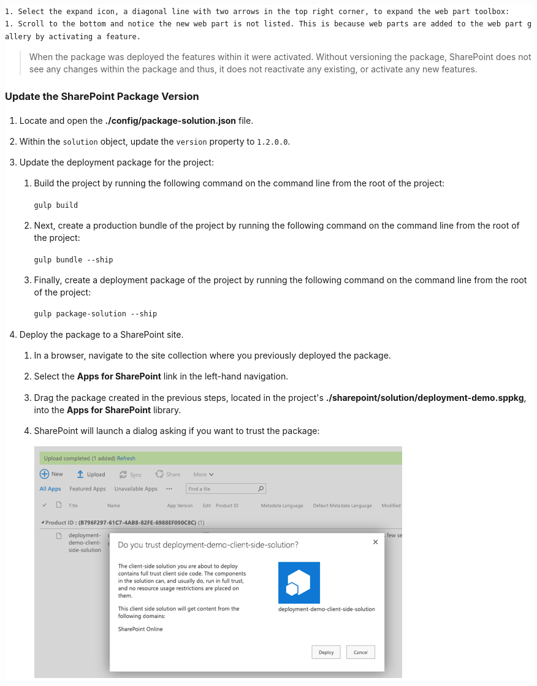     1. Select the expand icon, a diagonal line with two arrows in the top right corner, to expand the web part toolbox:
    1. Scroll to the bottom and notice the new web part is not listed. This is because web parts are added to the web part gallery by activating a feature.

> When the package was deployed the features within it were activated. Without versioning the package, SharePoint does not see any changes within the package and thus, it does not reactivate any existing, or activate any new features.

### Update the SharePoint Package Version

1. Locate and open the **./config/package-solution.json** file.
1. Within the `solution` object, update the `version` property to `1.2.0.0`.
1. Update the deployment package for the project:
    1. Build the project by running the following command on the command line from the root of the project:

        ```shell
        gulp build
        ```

    1. Next, create a production bundle of the project by running the following command on the command line from the root of the project:

        ```shell
        gulp bundle --ship
        ```

    1. Finally, create a deployment package of the project by running the following command on the command line from the root of the project:

        ```shell
        gulp package-solution --ship
        ```

1. Deploy the package to a SharePoint site.
    1. In a browser, navigate to the site collection where you previously deployed the package.
    1. Select the **Apps for SharePoint** link in the left-hand navigation.
    1. Drag the package created in the previous steps, located in the project's **./sharepoint/solution/deployment-demo.sppkg**, into the **Apps for SharePoint** library.
    1. SharePoint will launch a dialog asking if you want to trust the package:

        ![Screenshot of deployment confirmation](./Images/ex01-deploy-01.png)
